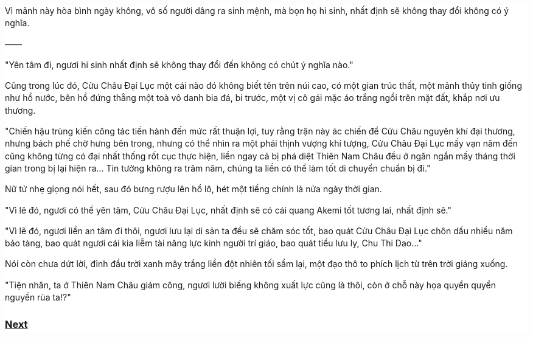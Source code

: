 Vì mảnh này hòa bình ngày không, vô số người dâng ra sinh mệnh, mà bọn họ hi sinh, nhất định sẽ không thay đổi không có ý nghĩa.

——

"Yên tâm đi, ngươi hi sinh nhất định sẽ không thay đổi đến không có chút ý nghĩa nào."

Cũng trong lúc đó, Cửu Châu Đại Lục một cái nào đó không biết tên trên núi cao, có một gian trúc thất, một mảnh thủy tinh giống như hồ nước, bên hồ đứng thẳng một toà vô danh bia đá, bi trước, một vị cô gái mặc áo trắng ngồi trên mặt đất, khắp nơi ưu thương.

"Chiến hậu trùng kiến công tác tiến hành đến mức rất thuận lợi, tuy rằng trận này ác chiến để Cửu Châu nguyên khí đại thương, nhưng bách phế chờ hưng bên trong, nhưng có thể nhìn ra một phái thịnh vượng khí tượng, Cửu Châu Đại Lục mấy vạn năm đến cũng không từng có đại nhất thống rốt cục thực hiện, liền ngay cả bị phá diệt Thiên Nam Châu đều ở ngăn ngắn mấy tháng thời gian trong bị lại hiện ra... Tin tưởng không ra trăm năm, chúng ta liền có thể làm tốt di chuyển chuẩn bị đi."

Nữ tử nhẹ giọng nói hết, sau đó bưng rượu lên hồ lô, hét một tiếng chính là nửa ngày thời gian.

"Vì lẽ đó, ngươi có thể yên tâm, Cửu Châu Đại Lục, nhất định sẽ có cái quang Akemi tốt tương lai, nhất định sẽ."

"Vì lẽ đó, ngươi liền an tâm đi thôi, ngươi lưu lại di sản ta đều sẽ chăm sóc tốt, bao quát Cửu Châu Đại Lục chôn dấu nhiều năm bảo tàng, bao quát ngươi cái kia liễm tài năng lực kinh người trí giáo, bao quát tiểu lưu ly, Chu Thi Dao..."

Nói còn chưa dứt lời, đỉnh đầu trời xanh mây trắng liền đột nhiên tối sầm lại, một đạo thô to phích lịch từ trên trời giáng xuống.

"Tiện nhân, ta ở Thiên Nam Châu giám công, ngươi lười biếng không xuất lực cũng là thôi, còn ở chỗ này họa quyển quyển nguyền rủa ta!?"

### [Next](./chuong-848.html)
